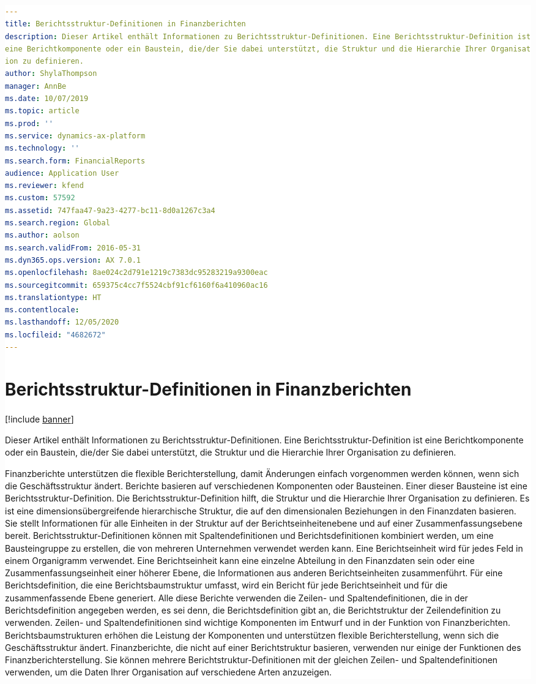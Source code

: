```yaml
---
title: Berichtsstruktur-Definitionen in Finanzberichten
description: Dieser Artikel enthält Informationen zu Berichtsstruktur-Definitionen. Eine Berichtsstruktur-Definition ist eine Berichtkomponente oder ein Baustein, die/der Sie dabei unterstützt, die Struktur und die Hierarchie Ihrer Organisation zu definieren.
author: ShylaThompson
manager: AnnBe
ms.date: 10/07/2019
ms.topic: article
ms.prod: ''
ms.service: dynamics-ax-platform
ms.technology: ''
ms.search.form: FinancialReports
audience: Application User
ms.reviewer: kfend
ms.custom: 57592
ms.assetid: 747faa47-9a23-4277-bc11-8d0a1267c3a4
ms.search.region: Global
ms.author: aolson
ms.search.validFrom: 2016-05-31
ms.dyn365.ops.version: AX 7.0.1
ms.openlocfilehash: 8ae024c2d791e1219c7383dc95283219a9300eac
ms.sourcegitcommit: 659375c4cc7f5524cbf91cf6160f6a410960ac16
ms.translationtype: HT
ms.contentlocale: 
ms.lasthandoff: 12/05/2020
ms.locfileid: "4682672"
---
```

# <a name="reporting-tree-definitions-in-financial-reports"></a>Berichtsstruktur-Definitionen in Finanzberichten

[!include [banner](../includes/banner.md)]

Dieser Artikel enthält Informationen zu Berichtsstruktur-Definitionen. Eine Berichtsstruktur-Definition ist eine Berichtkomponente oder ein Baustein, die/der Sie dabei unterstützt, die Struktur und die Hierarchie Ihrer Organisation zu definieren.

Finanzberichte unterstützen die flexible Berichterstellung, damit Änderungen einfach vorgenommen werden können, wenn sich die Geschäftsstruktur ändert. Berichte basieren auf verschiedenen Komponenten oder Bausteinen. Einer dieser Bausteine ist eine Berichtsstruktur-Definition. Die Berichtsstruktur-Definition hilft, die Struktur und die Hierarchie Ihrer Organisation zu definieren. Es ist eine dimensionsübergreifende hierarchische Struktur, die auf den dimensionalen Beziehungen in den Finanzdaten basieren. Sie stellt Informationen für alle Einheiten in der Struktur auf der Berichtseinheitenebene und auf einer Zusammenfassungsebene bereit. Berichtsstruktur-Definitionen können mit Spaltendefinitionen und Berichtsdefinitionen kombiniert werden, um eine Bausteingruppe zu erstellen, die von mehreren Unternehmen verwendet werden kann. Eine Berichtseinheit wird für jedes Feld in einem Organigramm verwendet. Eine Berichtseinheit kann eine einzelne Abteilung in den Finanzdaten sein oder eine Zusammenfassungseinheit einer höherer Ebene, die Informationen aus anderen Berichtseinheiten zusammenführt. Für eine Berichtsdefinition, die eine Berichtsbaumstruktur umfasst, wird ein Bericht für jede Berichtseinheit und für die zusammenfassende Ebene generiert. Alle diese Berichte verwenden die Zeilen- und Spaltendefinitionen, die in der Berichtsdefinition angegeben werden, es sei denn, die Berichtsdefinition gibt an, die Berichtstruktur der Zeilendefinition zu verwenden. Zeilen- und Spaltendefinitionen sind wichtige Komponenten im Entwurf und in der Funktion von Finanzberichten. Berichtsbaumstrukturen erhöhen die Leistung der Komponenten und unterstützen flexible Berichterstellung, wenn sich die Geschäftsstruktur ändert. Finanzberichte, die nicht auf einer Berichtstruktur basieren, verwenden nur einige der Funktionen des Finanzberichterstellung. Sie können mehrere Berichtstruktur-Definitionen mit der gleichen Zeilen- und Spaltendefinitionen verwenden, um die Daten Ihrer Organisation auf verschiedene Arten anzuzeigen.
